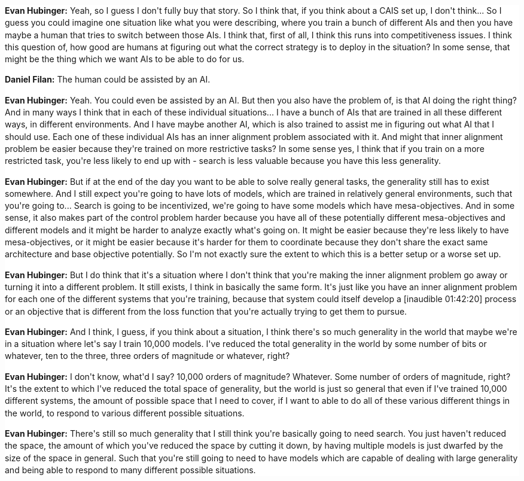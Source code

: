 **Evan Hubinger:**
Yeah, so I guess I don't fully buy that story. So I think that, if you think about a CAIS set up, I don't think... So I guess you could imagine one situation like what you were describing, where you train a bunch of different AIs and then you have maybe a human that tries to switch between those AIs. I think that, first of all, I think this runs into competitiveness issues. I think this question of, how good are humans at figuring out what the correct strategy is to deploy in the situation? In some sense, that might be the thing which we want AIs to be able to do for us.

**Daniel Filan:**
The human could be assisted by an AI.

**Evan Hubinger:**
Yeah. You could even be assisted by an AI. But then you also have the problem of, is that AI doing the right thing? And in many ways I think that in each of these individual situations... I have a bunch of AIs that are trained in all these different ways, in different environments. And I have maybe another AI, which is also trained to assist me in figuring out what AI that I should use. Each one of these individual AIs has an inner alignment problem associated with it. And might that inner alignment problem be easier because they're trained on more restrictive tasks? In some sense yes, I think that if you train on a more restricted task, you're less likely to end up with - search is less valuable because you have this less generality.

**Evan Hubinger:**
But if at the end of the day you want to be able to solve really general tasks, the generality still has to exist somewhere. And I still expect you're going to have lots of models, which are trained in relatively general environments, such that you're going to... Search is going to be incentivized, we're going to have some models which have mesa-objectives. And in some sense, it also makes part of the control problem harder because you have all of these potentially different mesa-objectives and different models and it might be harder to analyze exactly what's going on. It might be easier because they're less likely to have mesa-objectives, or it might be easier because it's harder for them to coordinate because they don't share the exact same architecture and base objective potentially. So I'm not exactly sure the extent to which this is a better setup or a worse set up.

**Evan Hubinger:**
But I do think that it's a situation where I don't think that you're making the inner alignment problem go away or turning it into a different problem. It still exists, I think in basically the same form. It's just like you have an inner alignment problem for each one of the different systems that you're training, because that system could itself develop a [inaudible 01:42:20] process or an objective that is different from the loss function that you're actually trying to get them to pursue.

**Evan Hubinger:**
And I think, I guess, if you think about a situation, I think there's so much generality in the world that maybe we're in a situation where let's say I train 10,000 models. I've reduced the total generality in the world by some number of bits or whatever, ten to the three, three orders of magnitude or whatever, right?

**Evan Hubinger:**
I don't know, what'd I say? 10,000 orders of magnitude? Whatever. Some number of orders of magnitude, right? It's the extent to which I've reduced the total space of generality, but the world is just so general that even if I've trained 10,000 different systems, the amount of possible space that I need to cover, if I want to able to do all of these various different things in the world, to respond to various different possible situations.

**Evan Hubinger:**
There's still so much generality that I still think you're basically going to need search. You just haven't reduced the space, the amount of which you've reduced the space by cutting it down, by having multiple models is just dwarfed by the size of the space in general. Such that you're still going to need to have models which are capable of dealing with large generality and being able to respond to many different possible situations.
